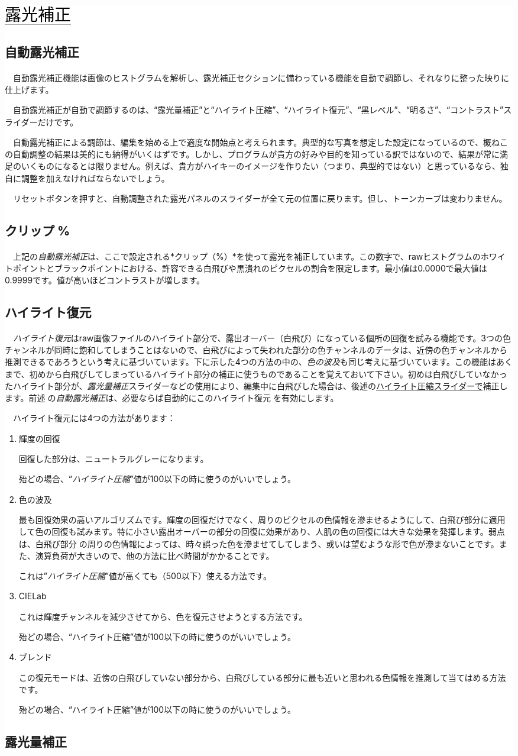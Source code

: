 <span style="color: #000000; background: none; overflow: hidden; page-break-after: avoid; font-size: 2.0em; font-family: Georgia,Times,serif; margin-top: 1em; margin-bottom: 0.25em; line-height: 1.3; padding: 0; border-bottom: 1px solid #AAAAAA;">露光補正
</span>

## 自動露光補正

　自動露光補正機能は画像のヒストグラムを解析し、露光補正セクションに備わっている機能を自動で調節し、それなりに整った映りに仕上げます。

　自動露光補正が自動で調節するのは、“露光量補正”と“ハイライト圧縮”、“ハイライト復元”、“黒レベル”、“明るさ”、“コントラスト”スライダーだけです。

　自動露光補正による調節は、編集を始める上で適度な開始点と考えられます。典型的な写真を想定した設定になっているので、概ねこの自動調整の結果は美的にも納得がいくはずです。しかし、プログラムが貴方の好みや目的を知っている訳ではないので、結果が常に満足のいくものになるとは限りません。例えば、貴方がハイキーのイメージを作りたい（つまり、典型的ではない）と思っているなら、独自に調整を加えなければならないでしょう。

　リセットボタンを押すと、自動調整された露光パネルのスライダーが全て元の位置に戻ります。但し、トーンカーブは変わりません。

## クリップ %

　上記の*自動露光補正*は、ここで設定される*クリップ（%）*を使って露光を補正しています。この数字で、rawヒストグラムのホワイトポイントとブラックポイントにおける、許容できる白飛びや黒潰れのピクセルの割合を限定します。最小値は0.0000で最大値は0.9999です。値が高いほどコントラストが増します。

## ハイライト復元

　*ハイライト復元*はraw画像ファイルのハイライト部分で、露出オーバー（白飛び）になっている個所の回復を試みる機能です。3つの色チャンネルが同時に飽和してしまうことはないので、白飛びによって失われた部分の色チャンネルのデータは、近傍の色チャンネルから推測できるであろうという考えに基づいています。下に示した4つの方法の中の、*色の波及*も同じ考えに基づいています。この機能はあくまで、初めから白飛びしてしまっているハイライト部分の補正に使うものであることを覚えておいて下さい。初めは白飛びしていなかったハイライト部分が、*露光量補正*スライダーなどの使用により、編集中に白飛びした場合は、後述の[ハイライト圧縮スライダーで](Exposure/jp#入りと圧縮 "wikilink")補正します。前述
の*自動露光補正*は、必要ならば自動的にこのハイライト復元
を有効にします。

　ハイライト復元には4つの方法があります：

1.  輝度の回復

    回復した部分は、ニュートラルグレーになります。

    殆どの場合、“*ハイライト圧縮*”値が100以下の時に使うのがいいでしょう。
2.  色の波及

    最も回復効果の高いアルゴリズムです。輝度の回復だけでなく、周りのピクセルの色情報を滲ませるようにして、白飛び部分に適用して色の回復も試みます。特に小さい露出オーバーの部分の回復に効果があり、人肌の色の回復には大きな効果を発揮します。弱点は、白飛び部分
    の周りの色情報によっては、時々誤った色を滲ませてしてしまう、或いは望むような形で色が滲まないことです。また、演算負荷が大きいので、他の方法に比べ時間がかかることです。

    これは”*ハイライト圧縮*”値が高くても（500以下）使える方法です。
3.  CIELab

    これは輝度チャンネルを減少させてから、色を復元させようとする方法です。

    殆どの場合、“ハイライト圧縮”値が100以下の時に使うのがいいでしょう。
4.  ブレンド

    この復元モードは、近傍の白飛びしていない部分から、白飛びしている部分に最も近いと思われる色情報を推測して当てはめる方法です。

    殆どの場合、“ハイライト圧縮”値が100以下の時に使うのがいいでしょう。

## 露光量補正
